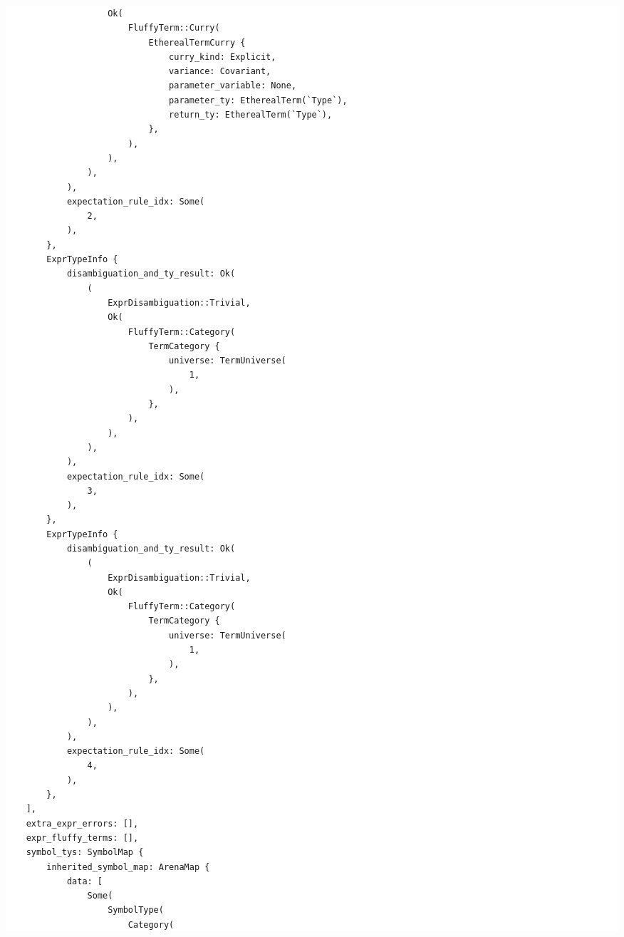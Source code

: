                         Ok(
                            FluffyTerm::Curry(
                                EtherealTermCurry {
                                    curry_kind: Explicit,
                                    variance: Covariant,
                                    parameter_variable: None,
                                    parameter_ty: EtherealTerm(`Type`),
                                    return_ty: EtherealTerm(`Type`),
                                },
                            ),
                        ),
                    ),
                ),
                expectation_rule_idx: Some(
                    2,
                ),
            },
            ExprTypeInfo {
                disambiguation_and_ty_result: Ok(
                    (
                        ExprDisambiguation::Trivial,
                        Ok(
                            FluffyTerm::Category(
                                TermCategory {
                                    universe: TermUniverse(
                                        1,
                                    ),
                                },
                            ),
                        ),
                    ),
                ),
                expectation_rule_idx: Some(
                    3,
                ),
            },
            ExprTypeInfo {
                disambiguation_and_ty_result: Ok(
                    (
                        ExprDisambiguation::Trivial,
                        Ok(
                            FluffyTerm::Category(
                                TermCategory {
                                    universe: TermUniverse(
                                        1,
                                    ),
                                },
                            ),
                        ),
                    ),
                ),
                expectation_rule_idx: Some(
                    4,
                ),
            },
        ],
        extra_expr_errors: [],
        expr_fluffy_terms: [],
        symbol_tys: SymbolMap {
            inherited_symbol_map: ArenaMap {
                data: [
                    Some(
                        SymbolType(
                            Category(